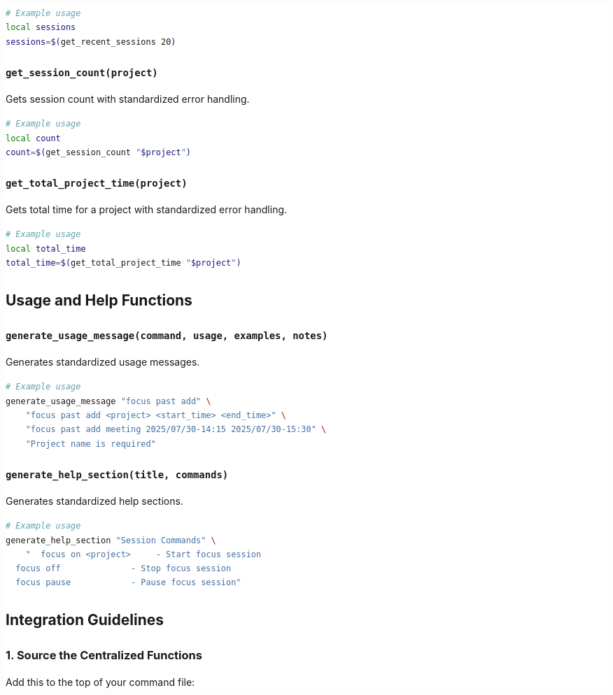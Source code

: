 ```bash
# Example usage
local sessions
sessions=$(get_recent_sessions 20)
```

### `get_session_count(project)`
Gets session count with standardized error handling.

```bash
# Example usage
local count
count=$(get_session_count "$project")
```

### `get_total_project_time(project)`
Gets total time for a project with standardized error handling.

```bash
# Example usage
local total_time
total_time=$(get_total_project_time "$project")
```

## Usage and Help Functions

### `generate_usage_message(command, usage, examples, notes)`
Generates standardized usage messages.

```bash
# Example usage
generate_usage_message "focus past add" \
    "focus past add <project> <start_time> <end_time>" \
    "focus past add meeting 2025/07/30-14:15 2025/07/30-15:30" \
    "Project name is required"
```

### `generate_help_section(title, commands)`
Generates standardized help sections.

```bash
# Example usage
generate_help_section "Session Commands" \
    "  focus on <project>     - Start focus session
  focus off              - Stop focus session
  focus pause            - Pause focus session"
```

## Integration Guidelines

### 1. Source the Centralized Functions
Add this to the top of your command file:
